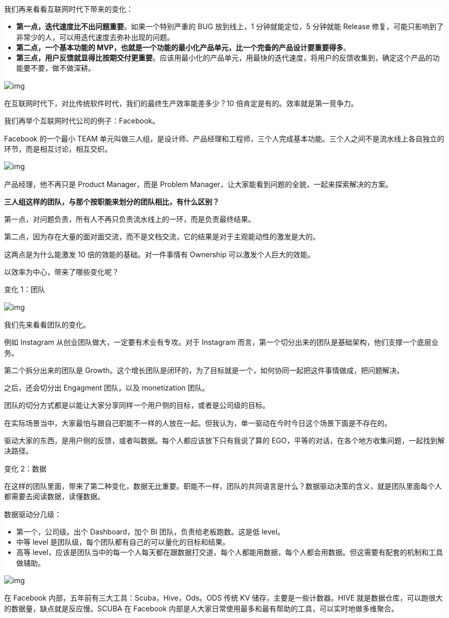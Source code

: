 我们再来看看互联网时代下带来的变化：

- **第一点，迭代速度比不出问题重要**。如果一个特别严重的 BUG 放到线上，1 分钟就能定位，5 分钟就能 Release 修复，可能只影响到了非常少的人，可以用迭代速度去弥补出现的问题。
- **第二点，一个基本功能的 MVP，也就是一个功能的最小化产品单元，比一个完备的产品设计要重要得多**。
- **第三点，用户反馈就显得比按期交付更重要**。应该用最小化的产品单元，用最快的迭代速度，将用户的反馈收集到，确定这个产品的功能要不要，做不做深耕。

![img](https://cdn.kelu.org/blog/2018/12/640-1544024340419.jpg)

在互联网时代下，对比传统软件时代，我们的最终生产效率能差多少？10 倍肯定是有的。效率就是第一竞争力。

我们再举个互联网时代公司的例子：Facebook。

Facebook 的一个最小 TEAM 单元叫做三人组，是设计师、产品经理和工程师，三个人完成基本功能。三个人之间不是流水线上各自独立的环节，而是相互讨论，相互交织。

![img](https://cdn.kelu.org/blog/2018/12/640-1544024343768.jpg)

产品经理，他不再只是 Product Manager，而是 Problem Manager，让大家能看到问题的全貌，一起来探索解决的方案。

**三人组这样的团队，与那个按职能来划分的团队相比，有什么区别？**

第一点，对问题负责，所有人不再只负责流水线上的一环，而是负责最终结果。

第二点，因为存在大量的面对面交流，而不是文档交流，它的结果是对于主观能动性的激发是大的。

这两点是为什么能激发 10 倍的效能的基础。对一件事情有 Ownership 可以激发个人巨大的效能。

以效率为中心，带来了哪些变化呢？

变化 1：团队

![img](https://cdn.kelu.org/blog/2018/12/640-1544025057987.jpg)

我们先来看看团队的变化。

例如 Instagram 从创业团队做大，一定要有术业有专攻。对于 Instagram 而言，第一个切分出来的团队是基础架构，他们支撑一个底层业务。

第二个拆分出来的团队是 Growth。这个增长团队是闭环的，为了目标就是一个，如何协同一起把这件事情做成，把问题解决。

之后，还会切分出 Engagment 团队，以及 monetization 团队。

团队的切分方式都是以能让大家分享同样一个用户侧的目标，或者是公司级的目标。

在实际场景当中，大家最怕与跟自己职能不一样的人放在一起。但我认为，单一驱动在今时今日这个场景下面是不存在的。

驱动大家的东西，是用户侧的反馈，或者叫数据。每个人都应该放下只有我说了算的 EGO，平等的对话，在各个地方收集问题，一起找到解决路径。

变化 2：数据

在这样的团队里面，带来了第二种变化，数据无比重要。职能不一样，团队的共同语言是什么？数据驱动决策的含义，就是团队里面每个人都需要去阅读数据，读懂数据。

数据驱动分几级：

- 第一个，公司级。出个 Dashboard，加个 BI 团队，负责给老板跑数。这是低 level。
- 中等 level 是团队级，每个团队都有自己的可以量化的目标和结果。
- 高等 level，应该是团队当中的每一个人每天都在跟数据打交道，每个人都能用数据，每个人都会用数据。但这需要有配套的机制和工具做辅助。



![img](https://cdn.kelu.org/blog/2018/12/640-1544024770781.jpg)

在 Facebook 内部，五年前有三大工具：Scuba，Hive，Ods。ODS 传统 KV 储存，主要是一些计数器。HIVE 就是数据仓库，可以跑很大的数据量，缺点就是反应慢。SCUBA 在 Facebook 内部是人大家日常使用最多和最有帮助的工具，可以实时地做多维聚合。
